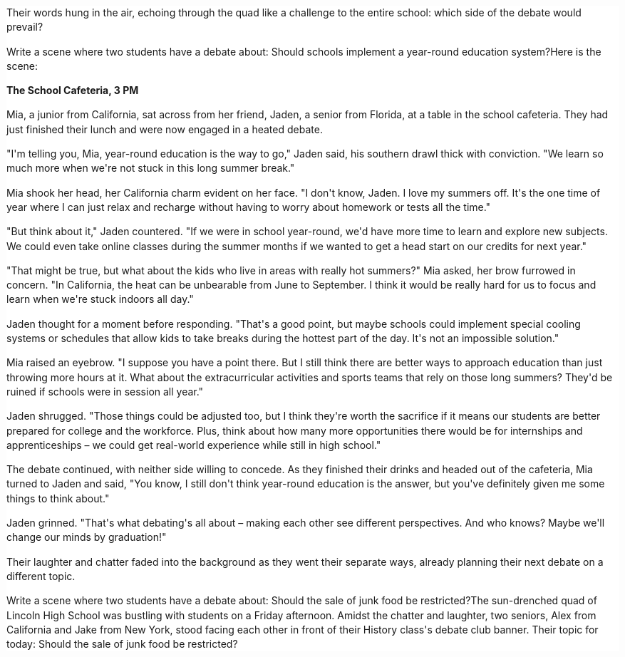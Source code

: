 Their words hung in the air, echoing through the quad like a challenge to the entire school: which side of the debate would prevail?
<end>

Write a scene where two students have a debate about: Should schools implement a year-round education system?<start>Here is the scene:

**The School Cafeteria, 3 PM**

Mia, a junior from California, sat across from her friend, Jaden, a senior from Florida, at a table in the school cafeteria. They had just finished their lunch and were now engaged in a heated debate.

"I'm telling you, Mia, year-round education is the way to go," Jaden said, his southern drawl thick with conviction. "We learn so much more when we're not stuck in this long summer break."

Mia shook her head, her California charm evident on her face. "I don't know, Jaden. I love my summers off. It's the one time of year where I can just relax and recharge without having to worry about homework or tests all the time."

"But think about it," Jaden countered. "If we were in school year-round, we'd have more time to learn and explore new subjects. We could even take online classes during the summer months if we wanted to get a head start on our credits for next year."

"That might be true, but what about the kids who live in areas with really hot summers?" Mia asked, her brow furrowed in concern. "In California, the heat can be unbearable from June to September. I think it would be really hard for us to focus and learn when we're stuck indoors all day."

Jaden thought for a moment before responding. "That's a good point, but maybe schools could implement special cooling systems or schedules that allow kids to take breaks during the hottest part of the day. It's not an impossible solution."

Mia raised an eyebrow. "I suppose you have a point there. But I still think there are better ways to approach education than just throwing more hours at it. What about the extracurricular activities and sports teams that rely on those long summers? They'd be ruined if schools were in session all year."

Jaden shrugged. "Those things could be adjusted too, but I think they're worth the sacrifice if it means our students are better prepared for college and the workforce. Plus, think about how many more opportunities there would be for internships and apprenticeships – we could get real-world experience while still in high school."

The debate continued, with neither side willing to concede. As they finished their drinks and headed out of the cafeteria, Mia turned to Jaden and said, "You know, I still don't think year-round education is the answer, but you've definitely given me some things to think about."

Jaden grinned. "That's what debating's all about – making each other see different perspectives. And who knows? Maybe we'll change our minds by graduation!"

Their laughter and chatter faded into the background as they went their separate ways, already planning their next debate on a different topic.
<end>

Write a scene where two students have a debate about: Should the sale of junk food be restricted?<start>The sun-drenched quad of Lincoln High School was bustling with students on a Friday afternoon. Amidst the chatter and laughter, two seniors, Alex from California and Jake from New York, stood facing each other in front of their History class's debate club banner. Their topic for today: Should the sale of junk food be restricted?
